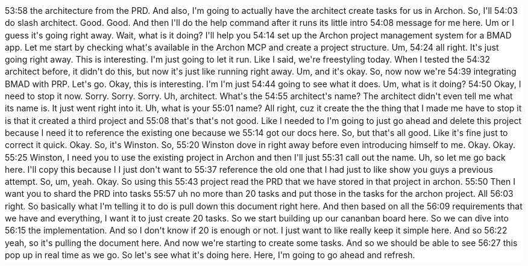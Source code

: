 53:58
the architecture from the PRD. And also, I'm going to actually have the architect create tasks for us in Archon. So, I'll
54:03
do slash architect. Good. Good. And then I'll do the help command after it runs its little intro
54:08
message for me here. Um or I guess it's going right away. Wait, what is it doing? I'll help you
54:14
set up the Archon project management system for a BMAD app. Let me start by checking what's available in the Archon MCP and create a project structure. Um,
54:24
all right. It's just going right away. This is interesting. I'm just going to let it run. Like I said, we're freestyling today. When I tested the
54:32
architect before, it didn't do this, but now it's just like running right away. Um, and it's okay. So, now now we're
54:39
integrating BMAD with PRP. Let's go. Okay, this is interesting. I'm I'm just
54:44
going to see what it does. Um, what is it doing?
54:50
Okay, I need to stop it now. Sorry. Sorry. Sorry. Uh, architect. What's the
54:55
architect's name? The architect didn't even tell me what its name is. It just went right into it. Uh, what is your
55:01
name? All right, cuz it create the the thing that I made me have to stop it is that it created a third project and
55:08
that's that's not good. Like I needed to I'm going to just go ahead and delete this project because I need it to reference the existing one because we
55:14
got our docs here. So, but that's all good. Like it's fine just to correct it quick. Okay. So, it's Winston. So,
55:20
Winston dove in right away before even introducing himself to me. Okay. Okay.
55:25
Winston, I need you to use the existing project in Archon and then I'll just
55:31
call out the name. Uh, so let me go back here. I'll copy this because I I just don't want to
55:37
reference the old one that I had just to like show you guys a previous attempt. So, um, yeah. Okay. So using this
55:43
project read the PRD that we have stored in that project in archon.
55:50
Then I want you to shard the PRD into tasks
55:57
uh no more than 20 tasks and put those in the tasks for the archon project. All
56:03
right. So basically what I'm telling it to do is pull down this document right here. And then based on all the
56:09
requirements that we have and everything, I want it to just create 20 tasks. So we start building up our cananban board here. So we can dive into
56:15
the implementation. And so I don't know if 20 is enough or not. I just want to like really keep it simple here. And so
56:22
yeah, so it's pulling the document here. And now we're starting to create some tasks. And so we should be able to see
56:27
this pop up in real time as we go. So let's see what it's doing here. Here, I'm going to go ahead and refresh.